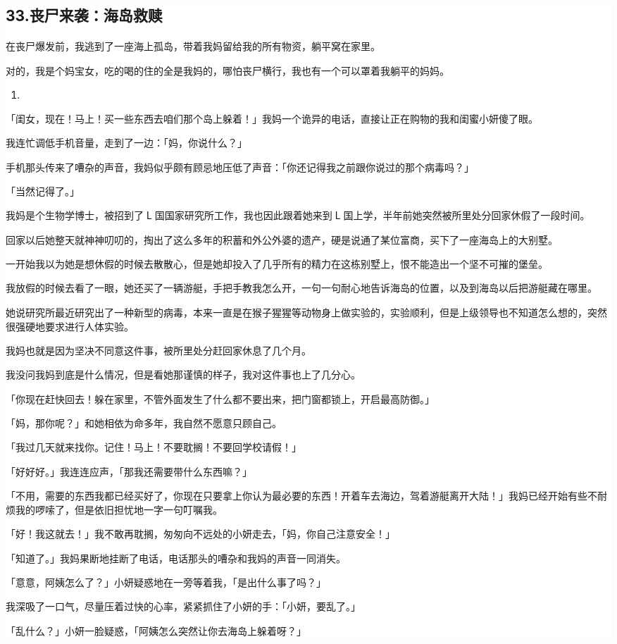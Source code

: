 ## 33.丧尸来袭：海岛救赎
在丧尸爆发前，我逃到了一座海上孤岛，带着我妈留给我的所有物资，躺平窝在家里。


对的，我是个妈宝女，吃的喝的住的全是我妈的，哪怕丧尸横行，我也有一个可以罩着我躺平的妈妈。


1.


「闺女，现在！马上！买一些东西去咱们那个岛上躲着！」我妈一个诡异的电话，直接让正在购物的我和闺蜜小妍傻了眼。


我连忙调低手机音量，走到了一边：「妈，你说什么？」


手机那头传来了嘈杂的声音，我妈似乎颇有顾忌地压低了声音：「你还记得我之前跟你说过的那个病毒吗？」


「当然记得了。」


我妈是个生物学博士，被招到了 L 国国家研究所工作，我也因此跟着她来到 L 国上学，半年前她突然被所里处分回家休假了一段时间。


回家以后她整天就神神叨叨的，掏出了这么多年的积蓄和外公外婆的遗产，硬是说通了某位富商，买下了一座海岛上的大别墅。


一开始我以为她是想休假的时候去散散心，但是她却投入了几乎所有的精力在这栋别墅上，恨不能造出一个坚不可摧的堡垒。


我放假的时候去看了一眼，她还买了一辆游艇，手把手教我怎么开，一句一句耐心地告诉海岛的位置，以及到海岛以后把游艇藏在哪里。


她说研究所最近研究出了一种新型的病毒，本来一直是在猴子猩猩等动物身上做实验的，实验顺利，但是上级领导也不知道怎么想的，突然很强硬地要求进行人体实验。


我妈也就是因为坚决不同意这件事，被所里处分赶回家休息了几个月。


我没问我妈到底是什么情况，但是看她那谨慎的样子，我对这件事也上了几分心。


「你现在赶快回去！躲在家里，不管外面发生了什么都不要出来，把门窗都锁上，开启最高防御。」


「妈，那你呢？」和她相依为命多年，我自然不愿意只顾自己。


「我过几天就来找你。记住！马上！不要耽搁！不要回学校请假！」


「好好好。」我连连应声，「那我还需要带什么东西嘛？」


「不用，需要的东西我都已经买好了，你现在只要拿上你认为最必要的东西！开着车去海边，驾着游艇离开大陆！」我妈已经开始有些不耐烦我的啰嗦了，但是依旧担忧地一字一句叮嘱我。


「好！我这就去！」我不敢再耽搁，匆匆向不远处的小妍走去，「妈，你自己注意安全！」


「知道了。」我妈果断地挂断了电话，电话那头的嘈杂和我妈的声音一同消失。


「意意，阿姨怎么了？」小妍疑惑地在一旁等着我，「是出什么事了吗？」


我深吸了一口气，尽量压着过快的心率，紧紧抓住了小妍的手：「小妍，要乱了。」


「乱什么？」小妍一脸疑惑，「阿姨怎么突然让你去海岛上躲着呀？」
